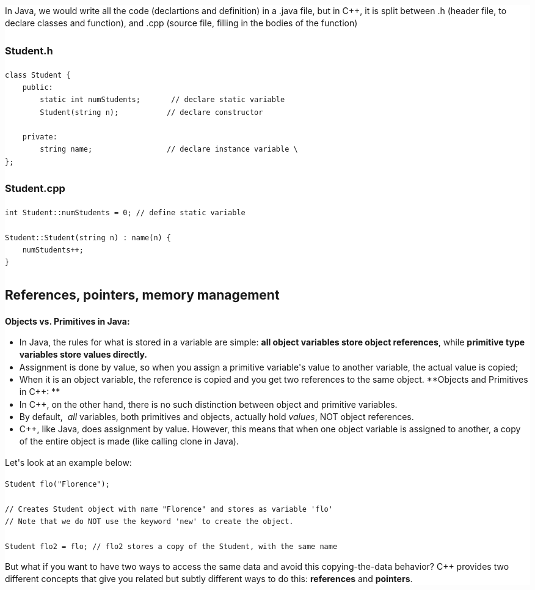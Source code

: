 In Java, we would write all the code (declartions and definition) in a .java file, but in C++, it is split between .h (header file, to declare classes and function), and .cpp (source file, filling in the bodies of the function)

### Student.h
```
class Student { 
	public: 
		static int numStudents;       // declare static variable  
		Student(string n);           // declare constructor 
	
	private: 
		string name;                 // declare instance variable \
};
```
### Student.cpp
```
int Student::numStudents = 0; // define static variable 

Student::Student(string n) : name(n) { 
	numStudents++; 
}
```

## References, pointers, memory management

**Objects vs. Primitives in Java:** 
* In Java, the rules for what is stored in a variable are simple: **all object variables store object references**, while **primitive type variables store values directly.**
* Assignment is done by value, so when you assign a primitive variable's value to another variable, the actual value is copied;
* When it is an object variable, the reference is copied and you get two references to the same object.
**Objects and Primitives in C++: **
* In C++, on the other hand, there is no such distinction between object and primitive variables. 
* By default,  _all_ variables, both primitives and objects, actually hold _values_, NOT object references.
* C++, like Java, does assignment by value. However, this means that when one object variable is assigned to another, a copy of the entire object is made (like calling clone in Java).

Let's look at an example below:
```
Student flo("Florence"); 

// Creates Student object with name "Florence" and stores as variable 'flo' 
// Note that we do NOT use the keyword 'new' to create the object. 

Student flo2 = flo; // flo2 stores a copy of the Student, with the same name
```

But what if you want to have two ways to access the same data and avoid this copying-the-data behavior? C++ provides two different concepts that give you related but subtly different ways to do this: **references** and **pointers**.
